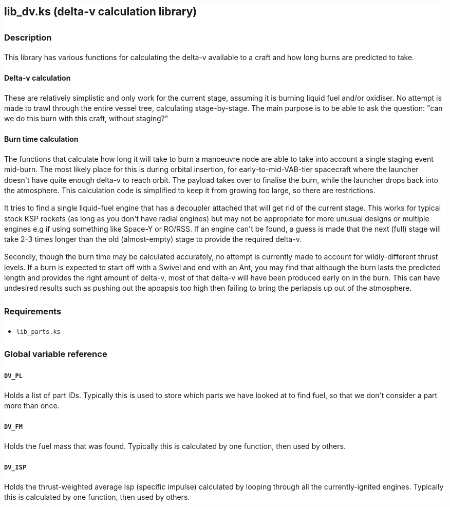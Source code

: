 ## lib\_dv.ks (delta-v calculation library)

### Description

This library has various functions for calculating the delta-v available to a craft and how long burns are predicted to take.

#### Delta-v calculation

These are relatively simplistic and only work for the current stage, assuming it is burning liquid fuel and/or oxidiser. No attempt is made to trawl through the entire vessel tree, calculating stage-by-stage. The main purpose is to be able to ask the question: "can we do this burn with this craft, without staging?"

#### Burn time calculation

The functions that calculate how long it will take to burn a manoeuvre node are able to take into account a single staging event mid-burn. The most likely place for this is during orbital insertion, for early-to-mid-VAB-tier spacecraft where the launcher doesn't have quite enough delta-v to reach orbit. The payload takes over to finalise the burn, while the launcher drops back into the atmosphere. This calculation code is simplified to keep it from growing too large, so there are restrictions.

It tries to find a single liquid-fuel engine that has a decoupler attached that will get rid of the current stage. This works for typical stock KSP rockets (as long as you don't have radial engines) but may not be appropriate for more unusual designs or multiple engines e.g if using something like Space-Y or RO/RSS. If an engine can't be found, a guess is made that the next (full) stage will take 2-3 times longer than the old (almost-empty) stage to provide the required delta-v.

Secondly, though the burn time may be calculated accurately, no attempt is currently made to account for wildly-different thrust levels. If a burn is expected to start off with a Swivel and end with an Ant, you may find that although the burn lasts the predicted length and provides the right amount of delta-v, most of that delta-v will have been produced early on in the burn. This can have undesired results such as pushing out the apoapsis too high then failing to bring the periapsis up out of the atmosphere.

### Requirements

 * `lib_parts.ks`

### Global variable reference

#### `DV_PL`

Holds a list of part IDs. Typically this is used to store which parts we have looked at to find fuel, so that we don't consider a part more than once.

#### `DV_FM`

Holds the fuel mass that was found. Typically this is calculated by one function, then used by others. 

#### `DV_ISP`

Holds the thrust-weighted average Isp (specific impulse) calculated by looping through all the currently-ignited engines. Typically this is calculated by one function, then used by others.
